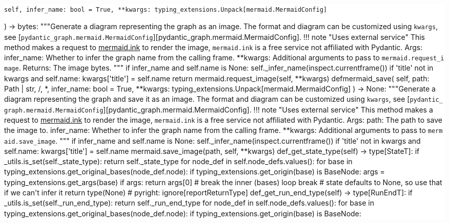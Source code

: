     self, infer_name: bool = True, **kwargs: typing_extensions.Unpack[mermaid.MermaidConfig]
  ) -> bytes:
"""Generate a diagram representing the graph as an image.
    The format and diagram can be customized using `kwargs`,
    see [`pydantic_graph.mermaid.MermaidConfig`][pydantic_graph.mermaid.MermaidConfig].
    !!! note "Uses external service"
      This method makes a request to [mermaid.ink](https://mermaid.ink) to render the image, `mermaid.ink`
      is a free service not affiliated with Pydantic.
    Args:
      infer_name: Whether to infer the graph name from the calling frame.
      **kwargs: Additional arguments to pass to `mermaid.request_image`.
    Returns:
      The image bytes.
    """
    if infer_name and self.name is None:
      self._infer_name(inspect.currentframe())
    if 'title' not in kwargs and self.name:
      kwargs['title'] = self.name
    return mermaid.request_image(self, **kwargs)
  defmermaid_save(
    self, path: Path | str, /, *, infer_name: bool = True, **kwargs: typing_extensions.Unpack[mermaid.MermaidConfig]
  ) -> None:
"""Generate a diagram representing the graph and save it as an image.
    The format and diagram can be customized using `kwargs`,
    see [`pydantic_graph.mermaid.MermaidConfig`][pydantic_graph.mermaid.MermaidConfig].
    !!! note "Uses external service"
      This method makes a request to [mermaid.ink](https://mermaid.ink) to render the image, `mermaid.ink`
      is a free service not affiliated with Pydantic.
    Args:
      path: The path to save the image to.
      infer_name: Whether to infer the graph name from the calling frame.
      **kwargs: Additional arguments to pass to `mermaid.save_image`.
    """
    if infer_name and self.name is None:
      self._infer_name(inspect.currentframe())
    if 'title' not in kwargs and self.name:
      kwargs['title'] = self.name
    mermaid.save_image(path, self, **kwargs)
  def_get_state_type(self) -> type[StateT]:
    if _utils.is_set(self._state_type):
      return self._state_type
    for node_def in self.node_defs.values():
      for base in typing_extensions.get_original_bases(node_def.node):
        if typing_extensions.get_origin(base) is BaseNode:
          args = typing_extensions.get_args(base)
          if args:
            return args[0]
          # break the inner (bases) loop
          break
    # state defaults to None, so use that if we can't infer it
    return type(None) # pyright: ignore[reportReturnType]
  def_get_run_end_type(self) -> type[RunEndT]:
    if _utils.is_set(self._run_end_type):
      return self._run_end_type
    for node_def in self.node_defs.values():
      for base in typing_extensions.get_original_bases(node_def.node):
        if typing_extensions.get_origin(base) is BaseNode: